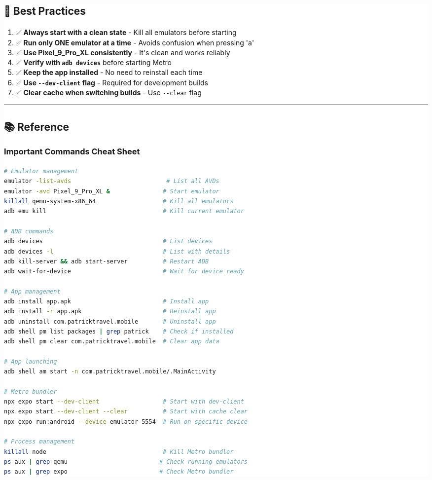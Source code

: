 
## 📝 Best Practices

1. ✅ **Always start with a clean state** - Kill all emulators before starting
2. ✅ **Run only ONE emulator at a time** - Avoids confusion when pressing 'a'
3. ✅ **Use Pixel_9_Pro_XL consistently** - It's clean and works reliably
4. ✅ **Verify with `adb devices`** before starting Metro
5. ✅ **Keep the app installed** - No need to reinstall each time
6. ✅ **Use `--dev-client` flag** - Required for development builds
7. ✅ **Clear cache when switching builds** - Use `--clear` flag

---

## 📚 Reference

### Important Commands Cheat Sheet

```bash
# Emulator management
emulator -list-avds                           # List all AVDs
emulator -avd Pixel_9_Pro_XL &               # Start emulator
killall qemu-system-x86_64                   # Kill all emulators
adb emu kill                                 # Kill current emulator

# ADB commands
adb devices                                  # List devices
adb devices -l                               # List with details
adb kill-server && adb start-server          # Restart ADB
adb wait-for-device                          # Wait for device ready

# App management
adb install app.apk                          # Install app
adb install -r app.apk                       # Reinstall app
adb uninstall com.patricktravel.mobile       # Uninstall app
adb shell pm list packages | grep patrick    # Check if installed
adb shell pm clear com.patricktravel.mobile  # Clear app data

# App launching
adb shell am start -n com.patricktravel.mobile/.MainActivity

# Metro bundler
npx expo start --dev-client                  # Start with dev-client
npx expo start --dev-client --clear          # Start with cache clear
npx expo run:android --device emulator-5554  # Run on specific device

# Process management
killall node                                 # Kill Metro bundler
ps aux | grep qemu                          # Check running emulators
ps aux | grep expo                          # Check Metro bundler
```
